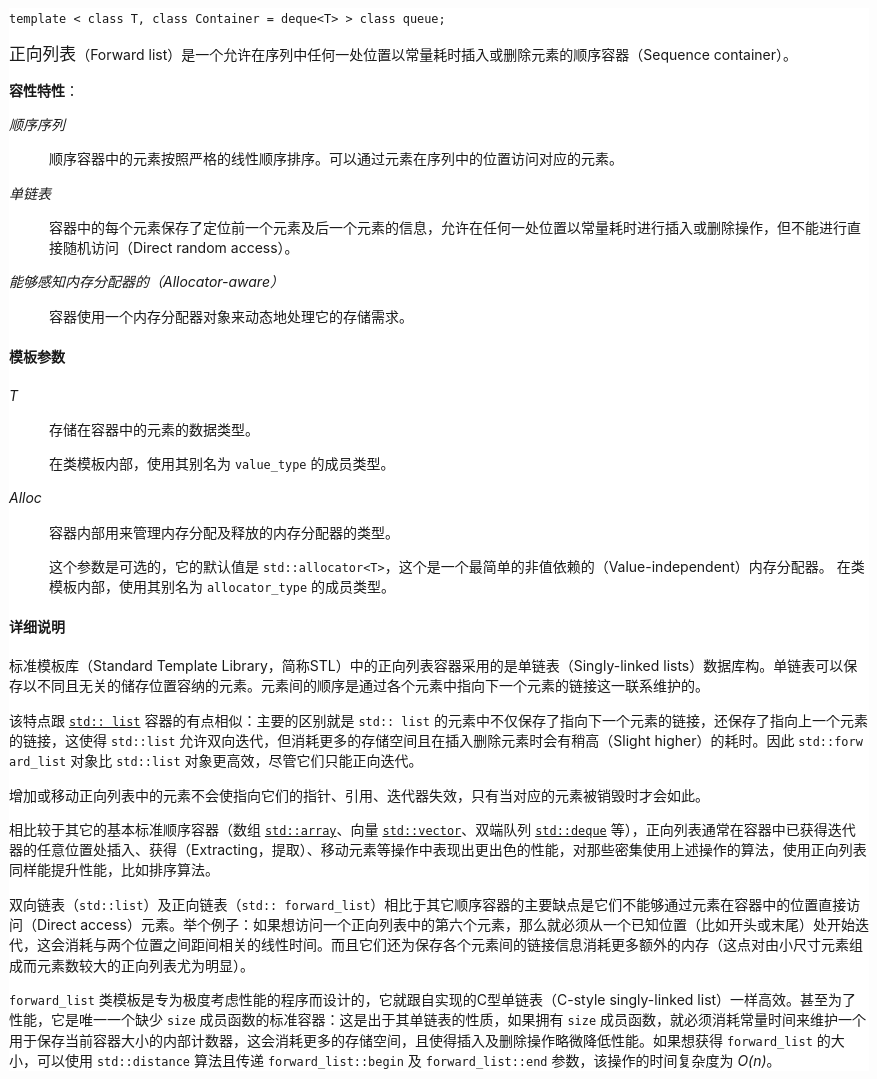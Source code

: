     template < class T, class Container = deque<T> > class queue;

<p><big>正向列表</big>（Forward list）是一个允许在序列中任何一处位置以常量耗时插入或删除元素的顺序容器（Sequence container）。</p>

<p><strong>容性特性</strong>：</p>

<p><em>顺序序列</em></p>

<p style="margin-left: 40px; ">顺序容器中的元素按照严格的线性顺序排序。可以通过元素在序列中的位置访问对应的元素。</p>

<p><em>单链表</em></p>

<p style="margin-left: 40px; ">容器中的每个元素保存了定位前一个元素及后一个元素的信息，允许在任何一处位置以常量耗时进行插入或删除操作，但不能进行直接随机访问（Direct random access）。</p>

<p><em>能够感知内存分配器的（Allocator-aware）</em></p>

<p style="margin-left: 40px; ">容器使用一个内存分配器对象来动态地处理它的存储需求。</p>

#### 模板参数

<p><em>T</em></p>

<p style="margin-left: 40px; ">存储在容器中的元素的数据类型。</p>

<p style="margin-left: 40px; ">在类模板内部，使用其别名为&nbsp;<code>value_type</code>&nbsp;的成员类型。</p>

<p><em>Alloc</em></p>

<p style="margin-left: 40px; ">容器内部用来管理内存分配及释放的内存分配器的类型。</p>

<p style="margin-left: 40px; ">这个参数是可选的，它的默认值是&nbsp;<code>std::allocator&lt;T&gt;</code>，这个是一个最简单的非值依赖的（Value-independent）内存分配器。 在类模板内部，使用其别名为&nbsp;<code>allocator_type</code>&nbsp;的成员类型。</p>

#### 详细说明

<p>标准模板库（Standard Template Library，简称STL）中的正向列表容器采用的是单链表（Singly-linked lists）数据库构。单链表可以保存以不同且无关的储存位置容纳的元素。元素间的顺序是通过各个元素中指向下一个元素的链接这一联系维护的。</p>

<p>该特点跟&nbsp;<code><a href="/cpp/library/containers/list/">std:: list</a></code>&nbsp;容器的有点相似：主要的区别就是&nbsp;<code>std:: list</code>&nbsp;的元素中不仅保存了指向下一个元素的链接，还保存了指向上一个元素的链接，这使得 <code>std::list</code>&nbsp;允许双向迭代，但消耗更多的存储空间且在插入删除元素时会有稍高（Slight higher）的耗时。因此 <code>std::forward_list</code> 对象比 <code>std::list</code> 对象更高效，尽管它们只能正向迭代。</p>

<p>增加或移动正向列表中的元素不会使指向它们的指针、引用、迭代器失效，只有当对应的元素被销毁时才会如此。</p>

<p>相比较于其它的基本标准顺序容器（数组&nbsp;<code><a href="/cpp/library/containers/array/">std::array</a></code>、向量&nbsp;<code><a href="/cpp/library/containers/vector/">std::vector</a></code>、双端队列&nbsp;<code><a href="/cpp/library/containers/deque/">std::deque</a></code>&nbsp;等），正向列表通常在容器中已获得迭代器的任意位置处插入、获得（Extracting，提取）、移动元素等操作中表现出更出色的性能，对那些密集使用上述操作的算法，使用正向列表同样能提升性能，比如排序算法。</p>

<p>双向链表（<code>std::list</code>）及正向链表（<code>std::&nbsp;forward_list</code>）相比于其它顺序容器的主要缺点是它们不能够通过元素在容器中的位置直接访问（Direct access）元素。举个例子：如果想访问一个正向列表中的第六个元素，那么就必须从一个已知位置（比如开头或末尾）处开始迭代，这会消耗与两个位置之间距间相关的线性时间。而且它们还为保存各个元素间的链接信息消耗更多额外的内存（这点对由小尺寸元素组成而元素数较大的正向列表尤为明显）。</p>

<p><code>forward_list</code> 类模板是专为极度考虑性能的程序而设计的，它就跟自实现的C型单链表（C-style singly-linked list）一样高效。甚至为了性能，它是唯一一个缺少 <code>size</code> 成员函数的标准容器：这是出于其单链表的性质，如果拥有 <code>size</code> 成员函数，就必须消耗常量时间来维护一个用于保存当前容器大小的内部计数器，这会消耗更多的存储空间，且使得插入及删除操作略微降低性能。如果想获得 <code>forward_list</code> 的大小，可以使用 <code>std::distance</code> 算法且传递 <code><a>forward_list::begin</a></code> 及 <code><a >forward_list::end</a></code> 参数，该操作的时间复杂度为 <em>O(n)</em>。</p>

